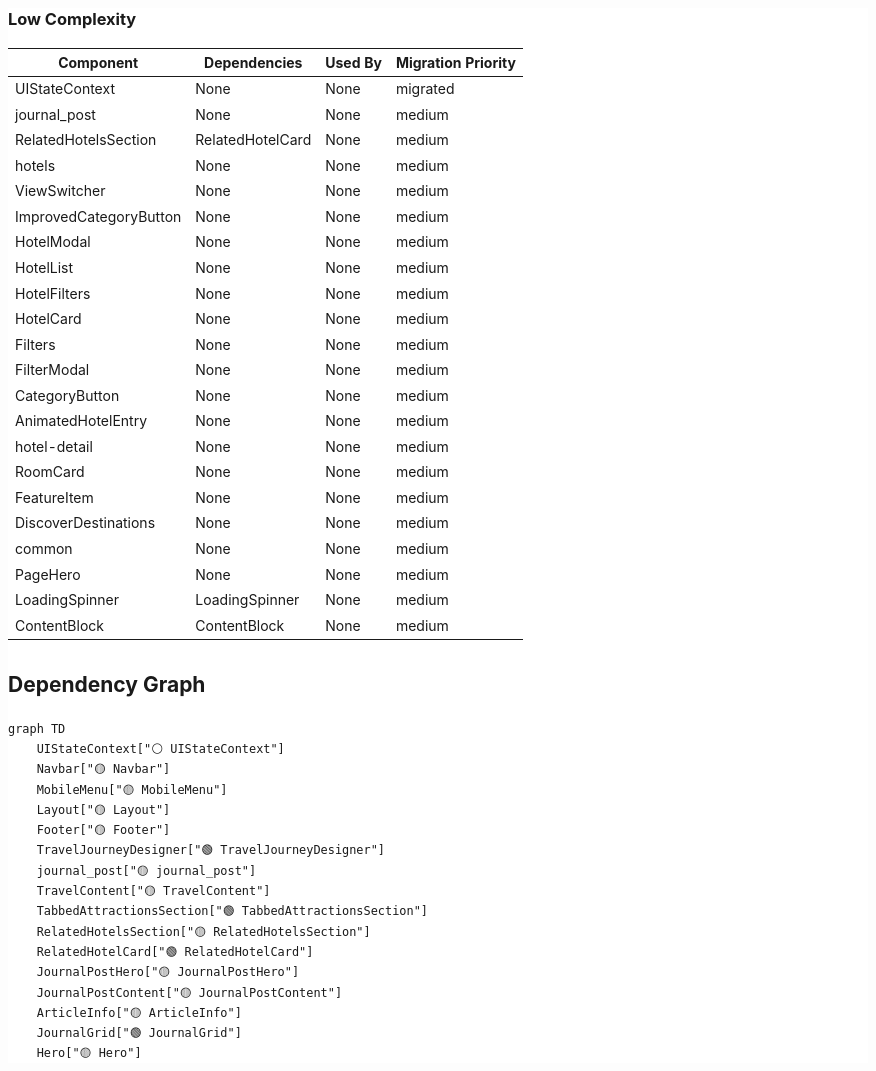 ### Low Complexity

| Component | Dependencies | Used By | Migration Priority |
|-----------|--------------|---------|-------------------|
| UIStateContext | None | None | migrated |
| journal_post | None | None | medium |
| RelatedHotelsSection | RelatedHotelCard | None | medium |
| hotels | None | None | medium |
| ViewSwitcher | None | None | medium |
| ImprovedCategoryButton | None | None | medium |
| HotelModal | None | None | medium |
| HotelList | None | None | medium |
| HotelFilters | None | None | medium |
| HotelCard | None | None | medium |
| Filters | None | None | medium |
| FilterModal | None | None | medium |
| CategoryButton | None | None | medium |
| AnimatedHotelEntry | None | None | medium |
| hotel-detail | None | None | medium |
| RoomCard | None | None | medium |
| FeatureItem | None | None | medium |
| DiscoverDestinations | None | None | medium |
| common | None | None | medium |
| PageHero | None | None | medium |
| LoadingSpinner | LoadingSpinner | None | medium |
| ContentBlock | ContentBlock | None | medium |


## Dependency Graph

```mermaid
graph TD
    UIStateContext["⚪ UIStateContext"]
    Navbar["🟡 Navbar"]
    MobileMenu["🟡 MobileMenu"]
    Layout["🟡 Layout"]
    Footer["🟡 Footer"]
    TravelJourneyDesigner["🟢 TravelJourneyDesigner"]
    journal_post["🟡 journal_post"]
    TravelContent["🟡 TravelContent"]
    TabbedAttractionsSection["🟢 TabbedAttractionsSection"]
    RelatedHotelsSection["🟡 RelatedHotelsSection"]
    RelatedHotelCard["🟢 RelatedHotelCard"]
    JournalPostHero["🟡 JournalPostHero"]
    JournalPostContent["🟡 JournalPostContent"]
    ArticleInfo["🟡 ArticleInfo"]
    JournalGrid["🟢 JournalGrid"]
    Hero["🟡 Hero"]
```
